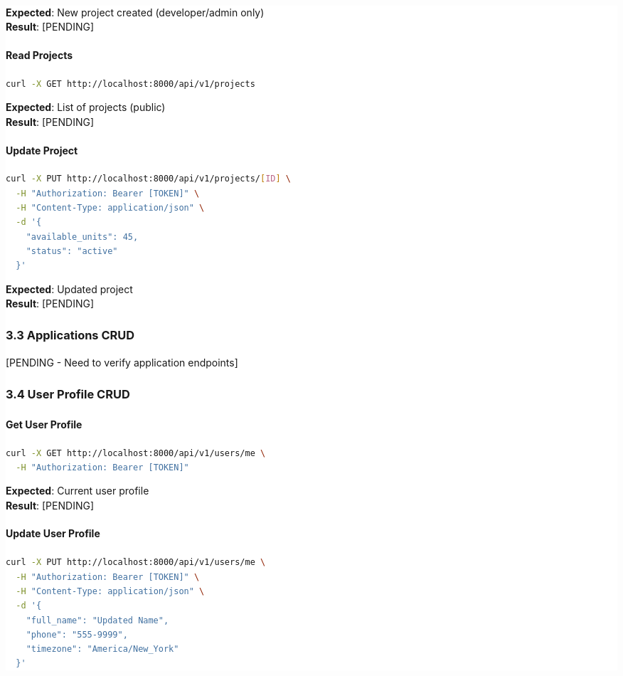 ```bash
```

**Expected**: New project created (developer/admin only)  
**Result**: [PENDING]

#### Read Projects
```bash
curl -X GET http://localhost:8000/api/v1/projects
```

**Expected**: List of projects (public)  
**Result**: [PENDING]

#### Update Project
```bash
curl -X PUT http://localhost:8000/api/v1/projects/[ID] \
  -H "Authorization: Bearer [TOKEN]" \
  -H "Content-Type: application/json" \
  -d '{
    "available_units": 45,
    "status": "active"
  }'
```

**Expected**: Updated project  
**Result**: [PENDING]

### 3.3 Applications CRUD

[PENDING - Need to verify application endpoints]

### 3.4 User Profile CRUD

#### Get User Profile
```bash
curl -X GET http://localhost:8000/api/v1/users/me \
  -H "Authorization: Bearer [TOKEN]"
```

**Expected**: Current user profile  
**Result**: [PENDING]

#### Update User Profile
```bash
curl -X PUT http://localhost:8000/api/v1/users/me \
  -H "Authorization: Bearer [TOKEN]" \
  -H "Content-Type: application/json" \
  -d '{
    "full_name": "Updated Name",
    "phone": "555-9999",
    "timezone": "America/New_York"
  }'
```

